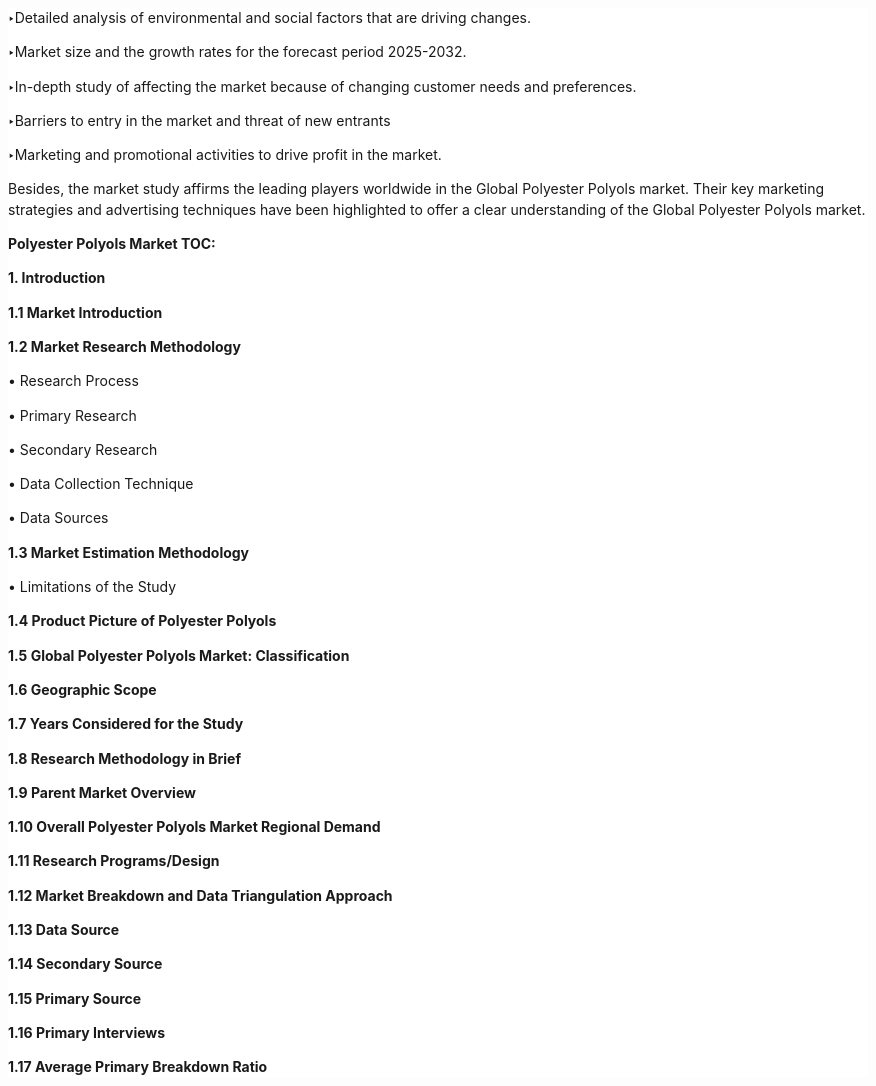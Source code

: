 <strong>‣</strong>Detailed analysis of environmental and social factors that are driving changes.

<strong>‣</strong>Market size and the growth rates for the forecast period 2025-2032.

<strong>‣</strong>In-depth study of affecting the market because of changing customer needs and preferences.

<strong>‣</strong>Barriers to entry in the market and threat of new entrants

<strong>‣</strong>Marketing and promotional activities to drive profit in the market.

Besides, the market study affirms the leading players worldwide in the Global Polyester Polyols market. Their key marketing strategies and advertising techniques have been highlighted to offer a clear understanding of the Global Polyester Polyols market.

<strong>Polyester Polyols Market TOC:</strong>

<strong>1. Introduction</strong>

<strong>1.1 Market Introduction</strong>

<strong>1.2 Market Research Methodology</strong>

• Research Process

• Primary Research

• Secondary Research

• Data Collection Technique

• Data Sources

<strong>1.3 Market Estimation Methodology</strong>

• Limitations of the Study

<strong>1.4 Product Picture of Polyester Polyols</strong>

<strong>1.5 Global Polyester Polyols Market: Classification</strong>

<strong>1.6 Geographic Scope</strong>

<strong>1.7 Years Considered for the Study</strong>

<strong>1.8 Research Methodology in Brief</strong>

<strong>1.9 Parent Market Overview</strong>

<strong>1.10 Overall Polyester Polyols Market Regional Demand</strong>

<strong>1.11 Research Programs/Design</strong>

<strong>1.12 Market Breakdown and Data Triangulation Approach</strong>

<strong>1.13 Data Source</strong>

<strong>1.14 Secondary Source</strong>

<strong>1.15 Primary Source</strong>

<strong>1.16 Primary Interviews</strong>

<strong>1.17 Average Primary Breakdown Ratio</strong>
